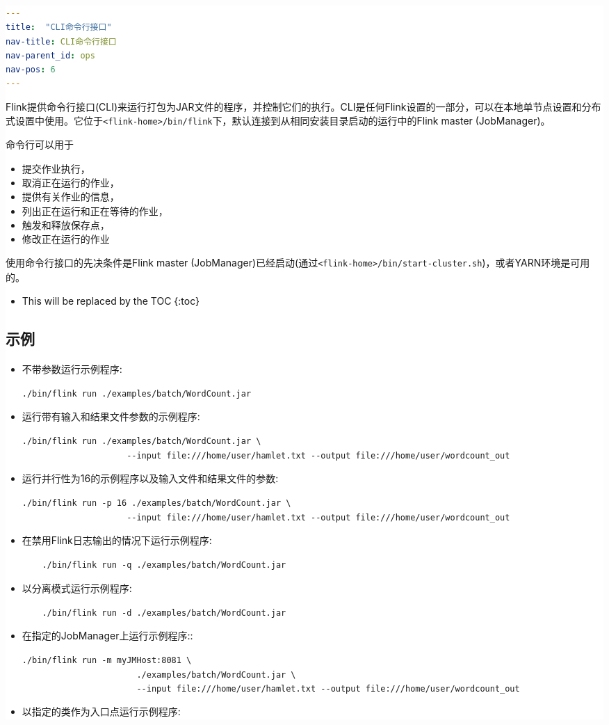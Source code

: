 ```yaml
---
title:  "CLI命令行接口"
nav-title: CLI命令行接口
nav-parent_id: ops
nav-pos: 6
---
```



Flink提供命令行接口(CLI)来运行打包为JAR文件的程序，并控制它们的执行。CLI是任何Flink设置的一部分，可以在本地单节点设置和分布式设置中使用。它位于`<flink-home>/bin/flink`下，默认连接到从相同安装目录启动的运行中的Flink master (JobManager)。

命令行可以用于

- 提交作业执行，
- 取消正在运行的作业，
- 提供有关作业的信息，
- 列出正在运行和正在等待的作业，
- 触发和释放保存点，
- 修改正在运行的作业


使用命令行接口的先决条件是Flink master (JobManager)已经启动(通过`<flink-home>/bin/start-cluster.sh`)，或者YARN环境是可用的。

* This will be replaced by the TOC
{:toc}

## 示例

-   不带参数运行示例程序:

        ./bin/flink run ./examples/batch/WordCount.jar

-   运行带有输入和结果文件参数的示例程序:

        ./bin/flink run ./examples/batch/WordCount.jar \
                             --input file:///home/user/hamlet.txt --output file:///home/user/wordcount_out

-   运行并行性为16的示例程序以及输入文件和结果文件的参数:

        ./bin/flink run -p 16 ./examples/batch/WordCount.jar \
                             --input file:///home/user/hamlet.txt --output file:///home/user/wordcount_out

-   在禁用Flink日志输出的情况下运行示例程序:

            ./bin/flink run -q ./examples/batch/WordCount.jar

-   以分离模式运行示例程序:

            ./bin/flink run -d ./examples/batch/WordCount.jar

-   在指定的JobManager上运行示例程序::

        ./bin/flink run -m myJMHost:8081 \
                               ./examples/batch/WordCount.jar \
                               --input file:///home/user/hamlet.txt --output file:///home/user/wordcount_out

-   以指定的类作为入口点运行示例程序:
